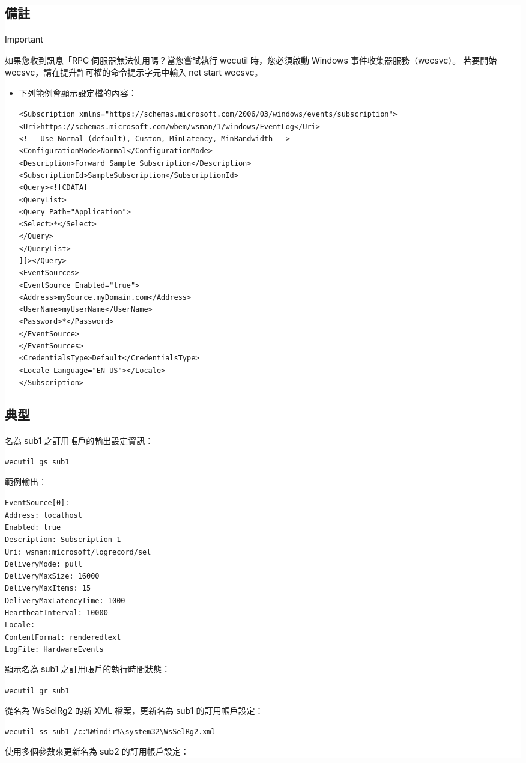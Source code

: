 ## <a name="remarks"></a>備註

> [!IMPORTANT]
> 如果您收到訊息「RPC 伺服器無法使用嗎？當您嘗試執行 wecutil 時，您必須啟動 Windows 事件收集器服務（wecsvc）。 若要開始 wecsvc，請在提升許可權的命令提示字元中輸入 net start wecsvc。

- 下列範例會顯示設定檔的內容：  
  ```
  <Subscription xmlns="https://schemas.microsoft.com/2006/03/windows/events/subscription">
  <Uri>https://schemas.microsoft.com/wbem/wsman/1/windows/EventLog</Uri>
  <!-- Use Normal (default), Custom, MinLatency, MinBandwidth -->
  <ConfigurationMode>Normal</ConfigurationMode>
  <Description>Forward Sample Subscription</Description>
  <SubscriptionId>SampleSubscription</SubscriptionId>
  <Query><![CDATA[
  <QueryList>
  <Query Path="Application">
  <Select>*</Select>
  </Query>
  </QueryList>
  ]]></Query>
  <EventSources>
  <EventSource Enabled="true">
  <Address>mySource.myDomain.com</Address>
  <UserName>myUserName</UserName>
  <Password>*</Password>
  </EventSource>
  </EventSources>
  <CredentialsType>Default</CredentialsType>
  <Locale Language="EN-US"></Locale>
  </Subscription>
  ```

## <a name="BKMK_examples"></a>典型

名為 sub1 之訂用帳戶的輸出設定資訊：
```
wecutil gs sub1
```
範例輸出︰
```
EventSource[0]:
Address: localhost
Enabled: true
Description: Subscription 1
Uri: wsman:microsoft/logrecord/sel
DeliveryMode: pull
DeliveryMaxSize: 16000
DeliveryMaxItems: 15
DeliveryMaxLatencyTime: 1000
HeartbeatInterval: 10000
Locale:
ContentFormat: renderedtext
LogFile: HardwareEvents
```
顯示名為 sub1 之訂用帳戶的執行時間狀態：
```
wecutil gr sub1
```
從名為 WsSelRg2 的新 XML 檔案，更新名為 sub1 的訂用帳戶設定：
```
wecutil ss sub1 /c:%Windir%\system32\WsSelRg2.xml
```
使用多個參數來更新名為 sub2 的訂用帳戶設定：
```
```